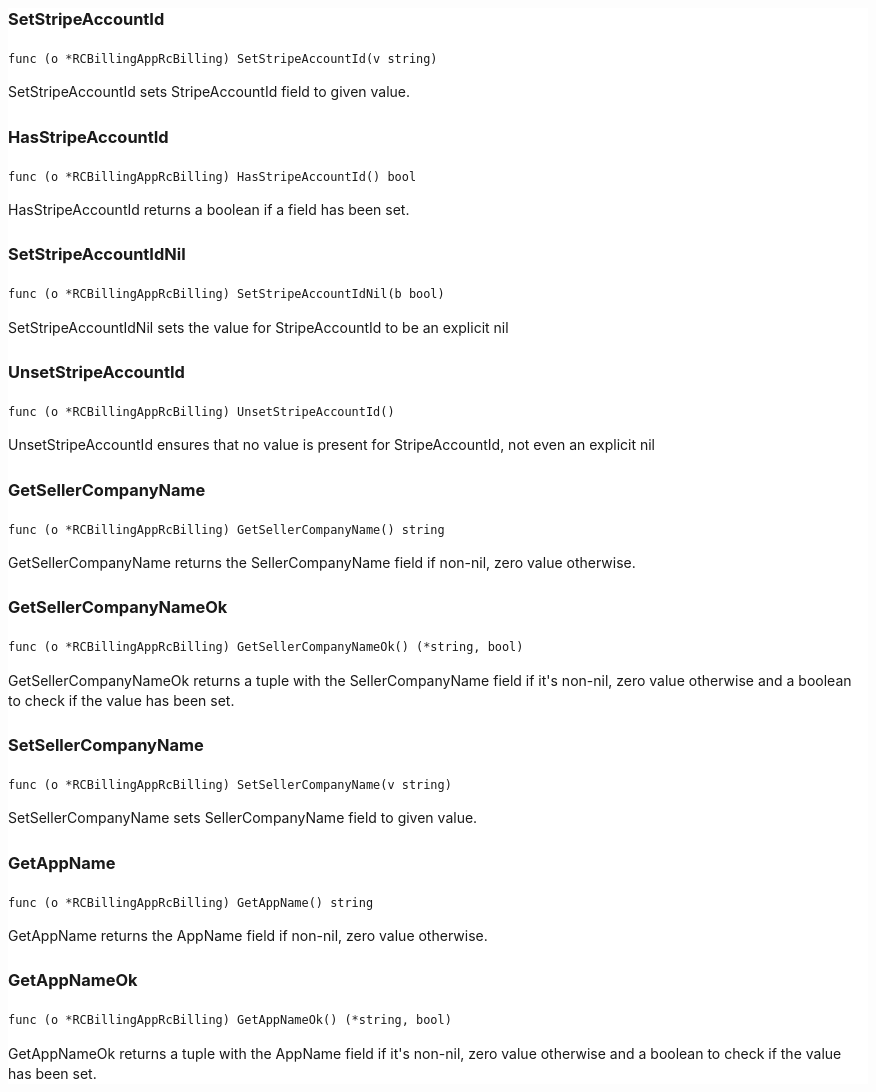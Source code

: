### SetStripeAccountId

`func (o *RCBillingAppRcBilling) SetStripeAccountId(v string)`

SetStripeAccountId sets StripeAccountId field to given value.

### HasStripeAccountId

`func (o *RCBillingAppRcBilling) HasStripeAccountId() bool`

HasStripeAccountId returns a boolean if a field has been set.

### SetStripeAccountIdNil

`func (o *RCBillingAppRcBilling) SetStripeAccountIdNil(b bool)`

 SetStripeAccountIdNil sets the value for StripeAccountId to be an explicit nil

### UnsetStripeAccountId
`func (o *RCBillingAppRcBilling) UnsetStripeAccountId()`

UnsetStripeAccountId ensures that no value is present for StripeAccountId, not even an explicit nil
### GetSellerCompanyName

`func (o *RCBillingAppRcBilling) GetSellerCompanyName() string`

GetSellerCompanyName returns the SellerCompanyName field if non-nil, zero value otherwise.

### GetSellerCompanyNameOk

`func (o *RCBillingAppRcBilling) GetSellerCompanyNameOk() (*string, bool)`

GetSellerCompanyNameOk returns a tuple with the SellerCompanyName field if it's non-nil, zero value otherwise
and a boolean to check if the value has been set.

### SetSellerCompanyName

`func (o *RCBillingAppRcBilling) SetSellerCompanyName(v string)`

SetSellerCompanyName sets SellerCompanyName field to given value.


### GetAppName

`func (o *RCBillingAppRcBilling) GetAppName() string`

GetAppName returns the AppName field if non-nil, zero value otherwise.

### GetAppNameOk

`func (o *RCBillingAppRcBilling) GetAppNameOk() (*string, bool)`

GetAppNameOk returns a tuple with the AppName field if it's non-nil, zero value otherwise
and a boolean to check if the value has been set.
